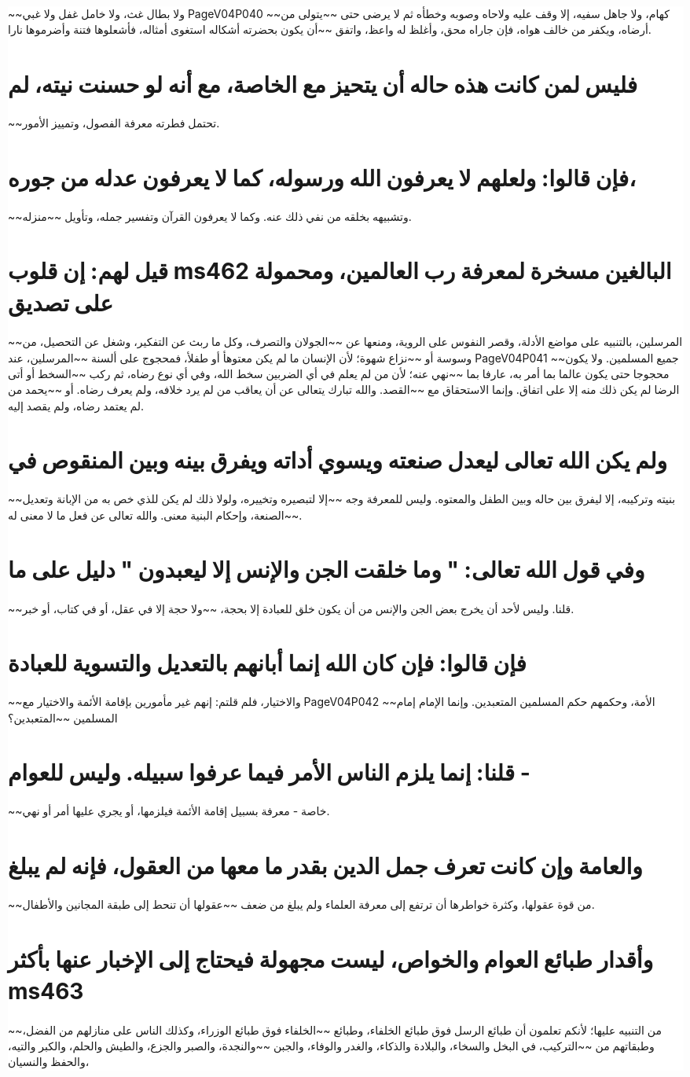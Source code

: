 ~~ولا بطال غث، ولا خامل غفل ولا غبي PageV04P040
~~كهام، ولا جاهل سفيه، إلا وقف عليه ولاحاه وصوبه وخطأه ثم لا يرضى حتى
~~يتولى من أرضاه، ويكفر من خالف هواه، فإن جاراه محق، وأغلظ له واعظ، واتفق
~~أن يكون بحضرته أشكاله استغوى أمثاله، فأشعلوها فتنة وأضرموها نارا.
# فليس لمن كانت هذه حاله أن يتحيز مع الخاصة، مع أنه لو حسنت نيته، لم
~~تحتمل فطرته معرفة الفصول، وتمييز الأمور.
# فإن قالوا: ولعلهم لا يعرفون الله ورسوله، كما لا يعرفون عدله من جوره،
~~وتشبيهه بخلقه من نفي ذلك عنه. وكما لا يعرفون القرآن وتفسير جمله، وتأويل
~~منزله.
# قيل لهم: إن قلوب ms462 البالغين مسخرة لمعرفة رب العالمين، ومحمولة على تصديق
~~المرسلين، بالتنبيه على مواضع الأدلة، وقصر النفوس على الروية، ومنعها عن
~~الجولان والتصرف، وكل ما ربث عن التفكير، وشغل عن التحصيل، من وسوسة أو
~~نزاع شهوة؛ لأن الإنسان ما لم يكن معتوهأ أو طفلأ، فمحجوج على ألسنة
~~المرسلين، عند PageV04P041
~~جميع المسلمين. ولا يكون محجوجا حتى يكون عالما بما أمر به، عارفا بما
~~نهي عنه؛ لأن من لم يعلم في أي الضربين سخط الله، وفي أي نوع رضاه، ثم ركب
~~السخط أو أتى الرضا لم يكن ذلك منه إلا على اتفاق. وإنما الاستحقاق مع
~~القصد. والله تبارك يتعالى عن أن يعاقب من لم يرد خلافه، ولم يعرف رضاه. أو
~~يحمد من لم يعتمد رضاه، ولم يقصد إليه.
# ولم يكن الله تعالى ليعدل صنعته ويسوي أداته ويفرق بينه وبين المنقوص في
~~بنيته وتركيبه، إلا ليفرق بين حاله وبين الطفل والمعتوه. وليس للمعرفة وجه
~~إلا لتبصيره وتخييره، ولولا ذلك لم يكن للذي خص به من الإبانة وتعديل
~~الصنعة، وإحكام البنية معنى. والله تعالى عن فعل ما لا معنى له.
# وفي قول الله تعالى: " وما خلقت الجن والإنس إلا ليعبدون " دليل على ما
~~قلنا. وليس لأحد أن يخرج بعض الجن والإنس من أن يكون خلق للعبادة إلا بحجة،
~~ولا حجة إلا في عقل، أو في كتاب، أو خبر.
# فإن قالوا: فإن كان الله إنما أبانهم بالتعديل والتسوية للعبادة
~~والاختيار، فلم قلتم: إنهم غير مأمورين بإقامة الأئمة والاختيار مع PageV04P042
~~الأمة، وحكمهم حكم المسلمين المتعبدين. وإنما الإمام إمام المسلمين
~~المتعبدين؟ 
# قلنا: إنما يلزم الناس الأمر فيما عرفوا سبيله. وليس للعوام -
~~خاصة - معرفة بسبيل إقامة الأئمة فيلزمها، أو يجري عليها أمر أو نهي.
# والعامة وإن كانت تعرف جمل الدين بقدر ما معها من العقول، فإنه لم يبلغ
~~من قوة عقولها، وكثرة خواطرها أن ترتفع إلى معرفة العلماء ولم يبلغ من ضعف
~~عقولها أن تنحط إلى طبقة المجانين والأطفال.
# وأقدار طبائع العوام والخواص، ليست مجهولة فيحتاج إلى الإخبار عنها بأكثر ms463
~~من التنبيه عليها؛ لأنكم تعلمون أن طبائع الرسل فوق طبائع الخلفاء، وطبائع
~~الخلفاء فوق طبائع الوزراء، وكذلك الناس على منازلهم من الفضل، وطبقاتهم من
~~التركيب، في البخل والسخاء، والبلادة والذكاء، والغدر والوفاء، والجبن
~~والنجدة، والصبر والجزع، والطيش والحلم، والكبر والتيه، والحفظ والنسيان،